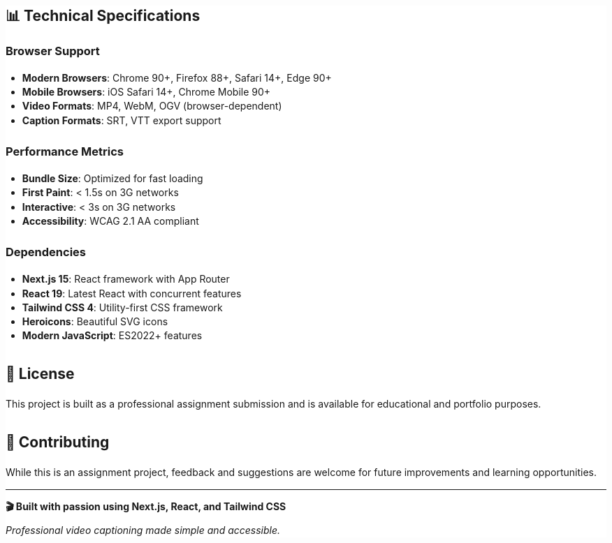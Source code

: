 ## 📊 Technical Specifications

### Browser Support

- **Modern Browsers**: Chrome 90+, Firefox 88+, Safari 14+, Edge 90+
- **Mobile Browsers**: iOS Safari 14+, Chrome Mobile 90+
- **Video Formats**: MP4, WebM, OGV (browser-dependent)
- **Caption Formats**: SRT, VTT export support

### Performance Metrics

- **Bundle Size**: Optimized for fast loading
- **First Paint**: < 1.5s on 3G networks
- **Interactive**: < 3s on 3G networks
- **Accessibility**: WCAG 2.1 AA compliant

### Dependencies

- **Next.js 15**: React framework with App Router
- **React 19**: Latest React with concurrent features
- **Tailwind CSS 4**: Utility-first CSS framework
- **Heroicons**: Beautiful SVG icons
- **Modern JavaScript**: ES2022+ features

## 📄 License

This project is built as a professional assignment submission and is available for educational and portfolio purposes.

## 🤝 Contributing

While this is an assignment project, feedback and suggestions are welcome for future improvements and learning opportunities.

---

**🎬 Built with passion using Next.js, React, and Tailwind CSS**

_Professional video captioning made simple and accessible._
